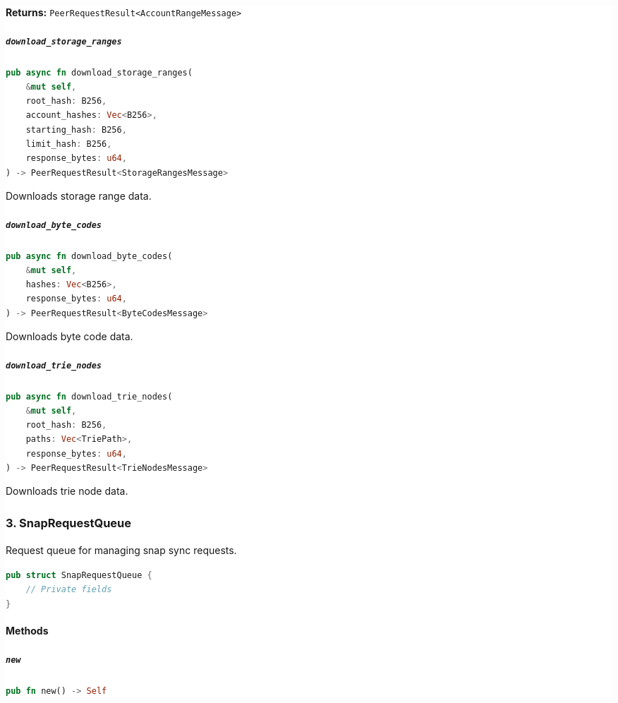 **Returns:** `PeerRequestResult<AccountRangeMessage>`

##### `download_storage_ranges`
```rust
pub async fn download_storage_ranges(
    &mut self,
    root_hash: B256,
    account_hashes: Vec<B256>,
    starting_hash: B256,
    limit_hash: B256,
    response_bytes: u64,
) -> PeerRequestResult<StorageRangesMessage>
```

Downloads storage range data.

##### `download_byte_codes`
```rust
pub async fn download_byte_codes(
    &mut self,
    hashes: Vec<B256>,
    response_bytes: u64,
) -> PeerRequestResult<ByteCodesMessage>
```

Downloads byte code data.

##### `download_trie_nodes`
```rust
pub async fn download_trie_nodes(
    &mut self,
    root_hash: B256,
    paths: Vec<TriePath>,
    response_bytes: u64,
) -> PeerRequestResult<TrieNodesMessage>
```

Downloads trie node data.

### 3. SnapRequestQueue

Request queue for managing snap sync requests.

```rust
pub struct SnapRequestQueue {
    // Private fields
}
```

#### Methods

##### `new`
```rust
pub fn new() -> Self
```
